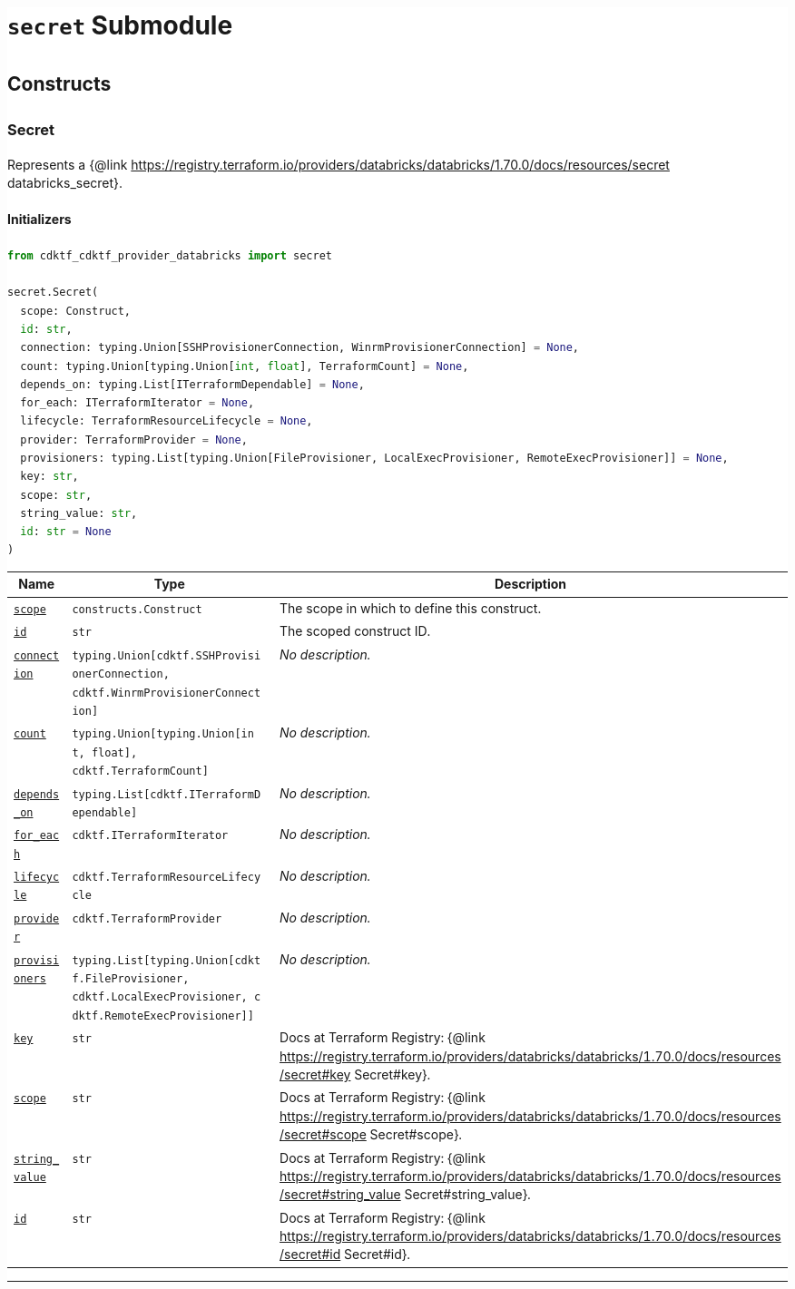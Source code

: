 # `secret` Submodule <a name="`secret` Submodule" id="@cdktf/provider-databricks.secret"></a>

## Constructs <a name="Constructs" id="Constructs"></a>

### Secret <a name="Secret" id="@cdktf/provider-databricks.secret.Secret"></a>

Represents a {@link https://registry.terraform.io/providers/databricks/databricks/1.70.0/docs/resources/secret databricks_secret}.

#### Initializers <a name="Initializers" id="@cdktf/provider-databricks.secret.Secret.Initializer"></a>

```python
from cdktf_cdktf_provider_databricks import secret

secret.Secret(
  scope: Construct,
  id: str,
  connection: typing.Union[SSHProvisionerConnection, WinrmProvisionerConnection] = None,
  count: typing.Union[typing.Union[int, float], TerraformCount] = None,
  depends_on: typing.List[ITerraformDependable] = None,
  for_each: ITerraformIterator = None,
  lifecycle: TerraformResourceLifecycle = None,
  provider: TerraformProvider = None,
  provisioners: typing.List[typing.Union[FileProvisioner, LocalExecProvisioner, RemoteExecProvisioner]] = None,
  key: str,
  scope: str,
  string_value: str,
  id: str = None
)
```

| **Name** | **Type** | **Description** |
| --- | --- | --- |
| <code><a href="#@cdktf/provider-databricks.secret.Secret.Initializer.parameter.scope">scope</a></code> | <code>constructs.Construct</code> | The scope in which to define this construct. |
| <code><a href="#@cdktf/provider-databricks.secret.Secret.Initializer.parameter.id">id</a></code> | <code>str</code> | The scoped construct ID. |
| <code><a href="#@cdktf/provider-databricks.secret.Secret.Initializer.parameter.connection">connection</a></code> | <code>typing.Union[cdktf.SSHProvisionerConnection, cdktf.WinrmProvisionerConnection]</code> | *No description.* |
| <code><a href="#@cdktf/provider-databricks.secret.Secret.Initializer.parameter.count">count</a></code> | <code>typing.Union[typing.Union[int, float], cdktf.TerraformCount]</code> | *No description.* |
| <code><a href="#@cdktf/provider-databricks.secret.Secret.Initializer.parameter.dependsOn">depends_on</a></code> | <code>typing.List[cdktf.ITerraformDependable]</code> | *No description.* |
| <code><a href="#@cdktf/provider-databricks.secret.Secret.Initializer.parameter.forEach">for_each</a></code> | <code>cdktf.ITerraformIterator</code> | *No description.* |
| <code><a href="#@cdktf/provider-databricks.secret.Secret.Initializer.parameter.lifecycle">lifecycle</a></code> | <code>cdktf.TerraformResourceLifecycle</code> | *No description.* |
| <code><a href="#@cdktf/provider-databricks.secret.Secret.Initializer.parameter.provider">provider</a></code> | <code>cdktf.TerraformProvider</code> | *No description.* |
| <code><a href="#@cdktf/provider-databricks.secret.Secret.Initializer.parameter.provisioners">provisioners</a></code> | <code>typing.List[typing.Union[cdktf.FileProvisioner, cdktf.LocalExecProvisioner, cdktf.RemoteExecProvisioner]]</code> | *No description.* |
| <code><a href="#@cdktf/provider-databricks.secret.Secret.Initializer.parameter.key">key</a></code> | <code>str</code> | Docs at Terraform Registry: {@link https://registry.terraform.io/providers/databricks/databricks/1.70.0/docs/resources/secret#key Secret#key}. |
| <code><a href="#@cdktf/provider-databricks.secret.Secret.Initializer.parameter.scope">scope</a></code> | <code>str</code> | Docs at Terraform Registry: {@link https://registry.terraform.io/providers/databricks/databricks/1.70.0/docs/resources/secret#scope Secret#scope}. |
| <code><a href="#@cdktf/provider-databricks.secret.Secret.Initializer.parameter.stringValue">string_value</a></code> | <code>str</code> | Docs at Terraform Registry: {@link https://registry.terraform.io/providers/databricks/databricks/1.70.0/docs/resources/secret#string_value Secret#string_value}. |
| <code><a href="#@cdktf/provider-databricks.secret.Secret.Initializer.parameter.id">id</a></code> | <code>str</code> | Docs at Terraform Registry: {@link https://registry.terraform.io/providers/databricks/databricks/1.70.0/docs/resources/secret#id Secret#id}. |

---